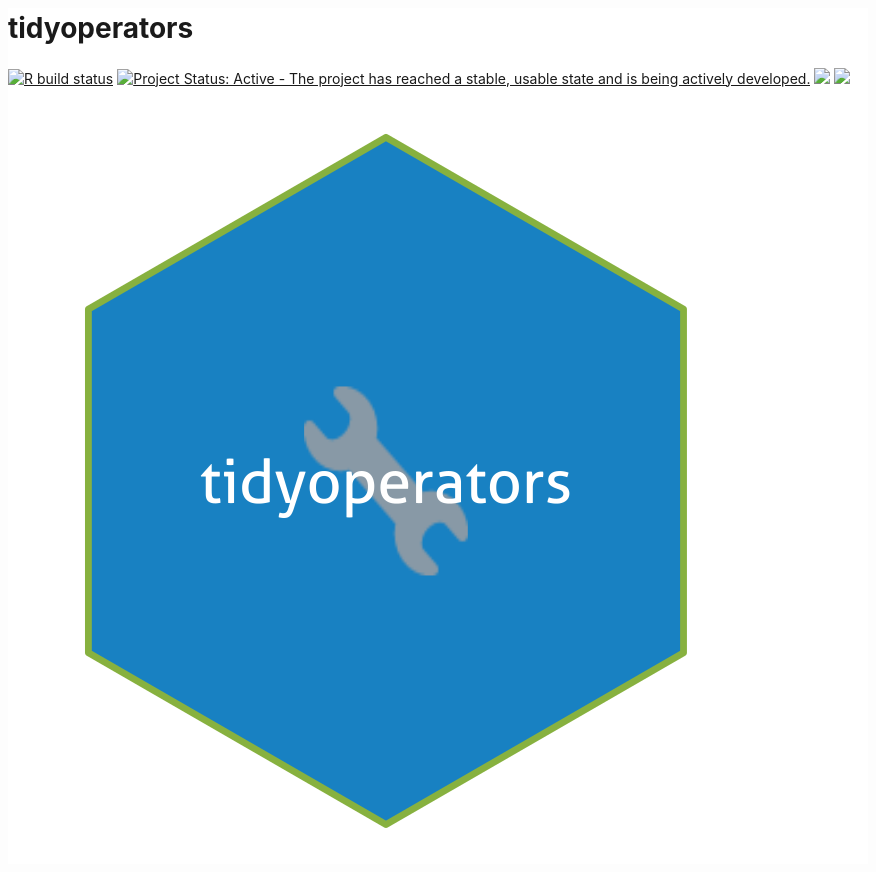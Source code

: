

# tidyoperators



[![R build
status](https://github.com/tony-aw/tidyoperators/workflows/R-CMD-check/badge.svg)](https://github.com/tony-aw/tidyoperators/actions)
[![Project Status: Active - The project has reached a stable, usable
state and is being actively
developed.](https://www.repostatus.org/badges/latest/active.svg)](https://www.repostatus.org/#active)
[![](https://img.shields.io/badge/lifecycle-experimental-orange.svg)](https://lifecycle.r-lib.org/articles/stages.html#experimental)
[![](https://img.shields.io/badge/ORCID-0000--0001--9498--8379-green.svg)](https://orcid.org/0000-0001-9498-8379)


![](tidyoperators.svg)

